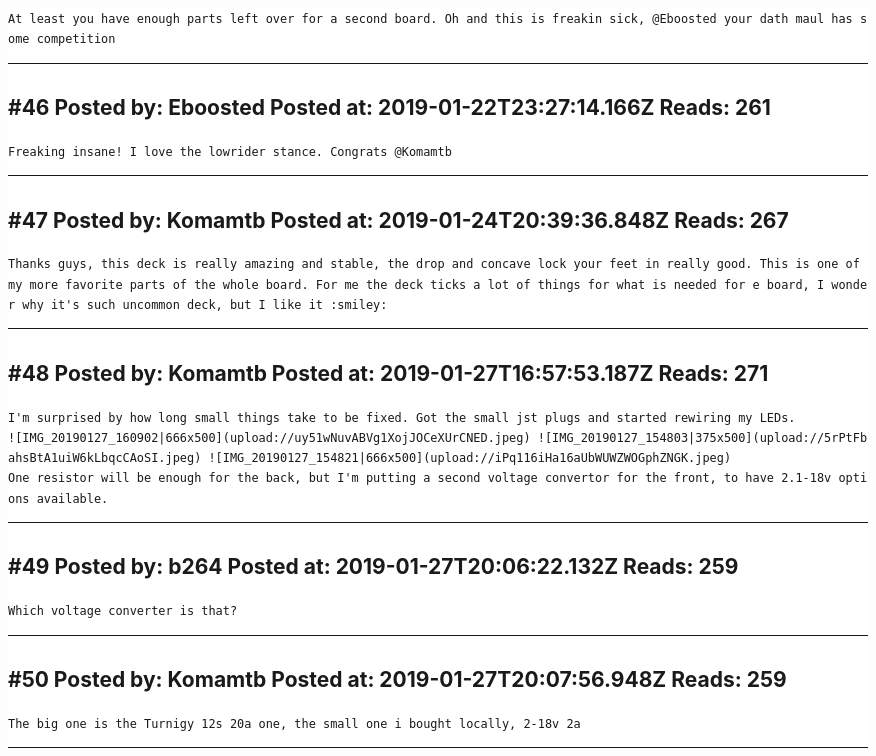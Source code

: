 ```
At least you have enough parts left over for a second board. Oh and this is freakin sick, @Eboosted your dath maul has some competition
```

---
## \#46 Posted by: Eboosted Posted at: 2019-01-22T23:27:14.166Z Reads: 261

```
Freaking insane! I love the lowrider stance. Congrats @Komamtb
```

---
## \#47 Posted by: Komamtb Posted at: 2019-01-24T20:39:36.848Z Reads: 267

```
Thanks guys, this deck is really amazing and stable, the drop and concave lock your feet in really good. This is one of my more favorite parts of the whole board. For me the deck ticks a lot of things for what is needed for e board, I wonder why it's such uncommon deck, but I like it :smiley:
```

---
## \#48 Posted by: Komamtb Posted at: 2019-01-27T16:57:53.187Z Reads: 271

```
I'm surprised by how long small things take to be fixed. Got the small jst plugs and started rewiring my LEDs.
![IMG_20190127_160902|666x500](upload://uy51wNuvABVg1XojJOCeXUrCNED.jpeg) ![IMG_20190127_154803|375x500](upload://5rPtFbahsBtA1uiW6kLbqcCAoSI.jpeg) ![IMG_20190127_154821|666x500](upload://iPq116iHa16aUbWUWZWOGphZNGK.jpeg) 
One resistor will be enough for the back, but I'm putting a second voltage convertor for the front, to have 2.1-18v options available.
```

---
## \#49 Posted by: b264 Posted at: 2019-01-27T20:06:22.132Z Reads: 259

```
Which voltage converter is that?
```

---
## \#50 Posted by: Komamtb Posted at: 2019-01-27T20:07:56.948Z Reads: 259

```
The big one is the Turnigy 12s 20a one, the small one i bought locally, 2-18v 2a
```

---